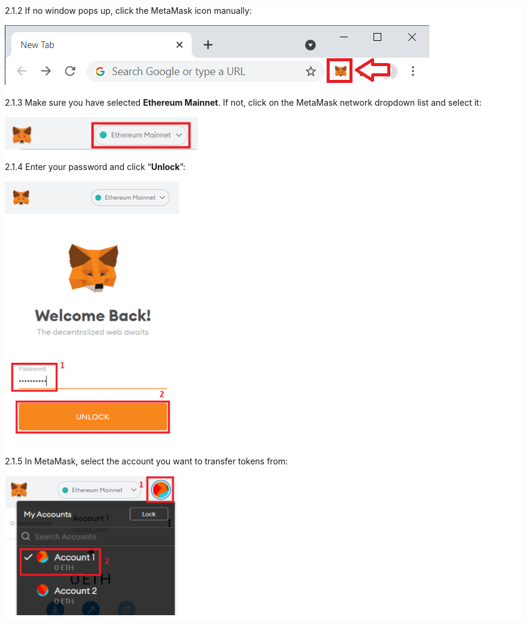 2.1.2 If no window pops up, click the MetaMask icon manually:

![alt_text](../assets/images/bridge/image18.png)

2.1.3 Make sure you have selected **Ethereum Mainnet**. If not, click on the MetaMask network dropdown list and select it:

![alt_text](../assets/images/bridge/image22.png)

2.1.4 Enter your password and click “**Unlock**”:

![alt_text](../assets/images/bridge/image27.png)

2.1.5 In MetaMask, select the account you want to transfer tokens from:

![alt_text](../assets/images/bridge/image12.png)
